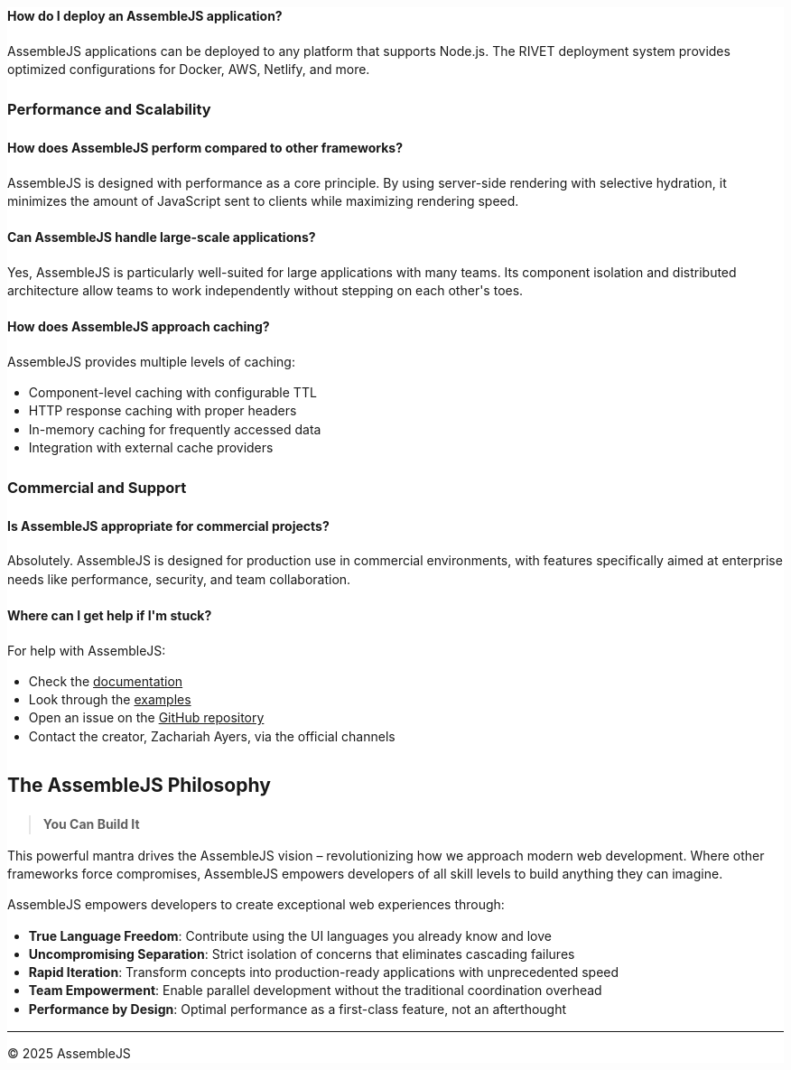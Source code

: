 #### How do I deploy an AssembleJS application?
AssembleJS applications can be deployed to any platform that supports Node.js. The RIVET deployment system provides optimized configurations for Docker, AWS, Netlify, and more.

### Performance and Scalability

#### How does AssembleJS perform compared to other frameworks?

AssembleJS is designed with performance as a core principle. By using server-side rendering with selective hydration, it minimizes the amount of JavaScript sent to clients while maximizing rendering speed.

#### Can AssembleJS handle large-scale applications?

Yes, AssembleJS is particularly well-suited for large applications with many teams. Its component isolation and distributed architecture allow teams to work independently without stepping on each other's toes.

#### How does AssembleJS approach caching?

AssembleJS provides multiple levels of caching:
- Component-level caching with configurable TTL
- HTTP response caching with proper headers
- In-memory caching for frequently accessed data
- Integration with external cache providers

### Commercial and Support

#### Is AssembleJS appropriate for commercial projects?

Absolutely. AssembleJS is designed for production use in commercial environments, with features specifically aimed at enterprise needs like performance, security, and team collaboration.

#### Where can I get help if I'm stuck?

For help with AssembleJS:
- Check the [documentation](./DOCUMENTATION.md)
- Look through the [examples](https://github.com/zjayers/assemblejs/tree/next/examples)
- Open an issue on the [GitHub repository](https://github.com/zjayers/assemblejs/issues)
- Contact the creator, Zachariah Ayers, via the official channels

## The AssembleJS Philosophy

> **You Can Build It**

This powerful mantra drives the AssembleJS vision – revolutionizing how we approach modern web development. Where other frameworks force compromises, AssembleJS empowers developers of all skill levels to build anything they can imagine.

AssembleJS empowers developers to create exceptional web experiences through:

- **True Language Freedom**: Contribute using the UI languages you already know and love
- **Uncompromising Separation**: Strict isolation of concerns that eliminates cascading failures
- **Rapid Iteration**: Transform concepts into production-ready applications with unprecedented speed
- **Team Empowerment**: Enable parallel development without the traditional coordination overhead
- **Performance by Design**: Optimal performance as a first-class feature, not an afterthought

---

© 2025 AssembleJS